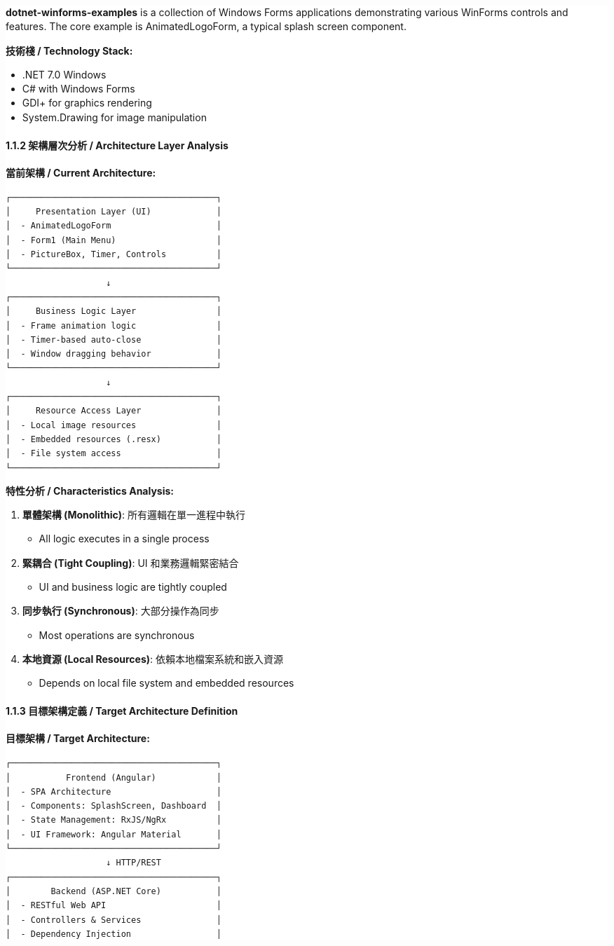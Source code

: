 **dotnet-winforms-examples** is a collection of Windows Forms applications demonstrating various WinForms controls and features. The core example is AnimatedLogoForm, a typical splash screen component.

**技術棧 / Technology Stack:**
- .NET 7.0 Windows
- C# with Windows Forms
- GDI+ for graphics rendering
- System.Drawing for image manipulation

#### 1.1.2 架構層次分析 / Architecture Layer Analysis

**當前架構 / Current Architecture:**

```
┌─────────────────────────────────────────┐
│     Presentation Layer (UI)             │
│  - AnimatedLogoForm                     │
│  - Form1 (Main Menu)                    │
│  - PictureBox, Timer, Controls          │
└─────────────────────────────────────────┘
                    ↓
┌─────────────────────────────────────────┐
│     Business Logic Layer                │
│  - Frame animation logic                │
│  - Timer-based auto-close               │
│  - Window dragging behavior             │
└─────────────────────────────────────────┘
                    ↓
┌─────────────────────────────────────────┐
│     Resource Access Layer               │
│  - Local image resources                │
│  - Embedded resources (.resx)           │
│  - File system access                   │
└─────────────────────────────────────────┘
```

**特性分析 / Characteristics Analysis:**

1. **單體架構 (Monolithic)**: 所有邏輯在單一進程中執行
   - All logic executes in a single process
   
2. **緊耦合 (Tight Coupling)**: UI 和業務邏輯緊密結合
   - UI and business logic are tightly coupled
   
3. **同步執行 (Synchronous)**: 大部分操作為同步
   - Most operations are synchronous
   
4. **本地資源 (Local Resources)**: 依賴本地檔案系統和嵌入資源
   - Depends on local file system and embedded resources

#### 1.1.3 目標架構定義 / Target Architecture Definition

**目標架構 / Target Architecture:**

```
┌─────────────────────────────────────────┐
│           Frontend (Angular)            │
│  - SPA Architecture                     │
│  - Components: SplashScreen, Dashboard  │
│  - State Management: RxJS/NgRx          │
│  - UI Framework: Angular Material       │
└─────────────────────────────────────────┘
                    ↓ HTTP/REST
┌─────────────────────────────────────────┐
│        Backend (ASP.NET Core)           │
│  - RESTful Web API                      │
│  - Controllers & Services               │
│  - Dependency Injection                 │
```